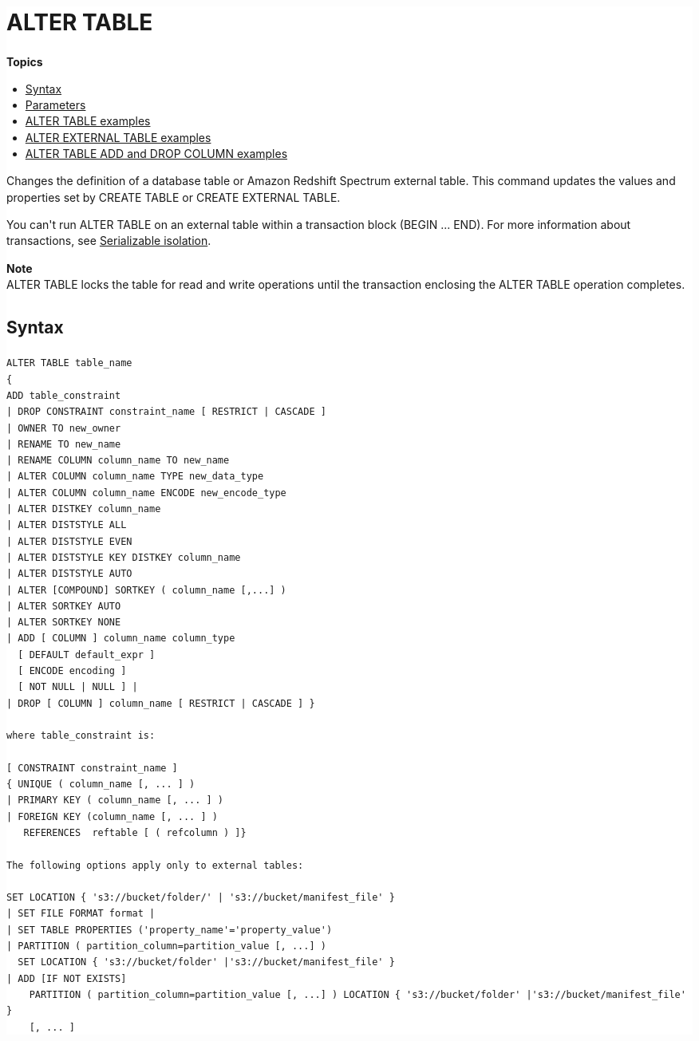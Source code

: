 # ALTER TABLE<a name="r_ALTER_TABLE"></a>

**Topics**
+ [Syntax](#r_ALTER_TABLE-synopsis)
+ [Parameters](#r_ALTER_TABLE-parameters)
+ [ALTER TABLE examples](r_ALTER_TABLE_examples_basic.md)
+ [ALTER EXTERNAL TABLE examples](r_ALTER_TABLE_external-table.md)
+ [ALTER TABLE ADD and DROP COLUMN examples](r_ALTER_TABLE_COL_ex-add-drop.md)

Changes the definition of a database table or Amazon Redshift Spectrum external table\. This command updates the values and properties set by CREATE TABLE or CREATE EXTERNAL TABLE\.

You can't run ALTER TABLE on an external table within a transaction block \(BEGIN \.\.\. END\)\. For more information about transactions, see [Serializable isolation](c_serial_isolation.md)\. 

**Note**  
ALTER TABLE locks the table for read and write operations until the transaction enclosing the ALTER TABLE operation completes\. 

## Syntax<a name="r_ALTER_TABLE-synopsis"></a>

```
ALTER TABLE table_name 
{
ADD table_constraint 
| DROP CONSTRAINT constraint_name [ RESTRICT | CASCADE ] 
| OWNER TO new_owner 
| RENAME TO new_name 
| RENAME COLUMN column_name TO new_name            
| ALTER COLUMN column_name TYPE new_data_type
| ALTER COLUMN column_name ENCODE new_encode_type            
| ALTER DISTKEY column_name 
| ALTER DISTSTYLE ALL       
| ALTER DISTSTYLE EVEN
| ALTER DISTSTYLE KEY DISTKEY column_name 
| ALTER DISTSTYLE AUTO             
| ALTER [COMPOUND] SORTKEY ( column_name [,...] ) 
| ALTER SORTKEY AUTO 
| ALTER SORTKEY NONE
| ADD [ COLUMN ] column_name column_type
  [ DEFAULT default_expr ]
  [ ENCODE encoding ]
  [ NOT NULL | NULL ] |
| DROP [ COLUMN ] column_name [ RESTRICT | CASCADE ] }

where table_constraint is:

[ CONSTRAINT constraint_name ]
{ UNIQUE ( column_name [, ... ] )  
| PRIMARY KEY ( column_name [, ... ] ) 
| FOREIGN KEY (column_name [, ... ] )
   REFERENCES  reftable [ ( refcolumn ) ]}

The following options apply only to external tables:

SET LOCATION { 's3://bucket/folder/' | 's3://bucket/manifest_file' } 
| SET FILE FORMAT format |
| SET TABLE PROPERTIES ('property_name'='property_value') 
| PARTITION ( partition_column=partition_value [, ...] ) 
  SET LOCATION { 's3://bucket/folder' |'s3://bucket/manifest_file' } 
| ADD [IF NOT EXISTS] 
    PARTITION ( partition_column=partition_value [, ...] ) LOCATION { 's3://bucket/folder' |'s3://bucket/manifest_file' }
    [, ... ]
```